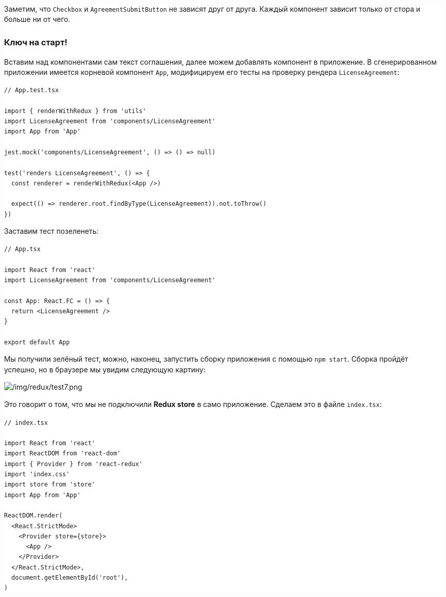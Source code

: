 Заметим, что `Checkbox` и `AgreementSubmitButton` не зависят друг от друга. Каждый компонент зависит только от стора и больше ни от чего.

### Ключ на старт!

Вставим над компонентами сам текст соглашения, далее можем добавлять компонент в приложение. В сгенерированном приложении имеется корневой компонент `App`, модифицируем его тесты на проверку рендера `LicenseAgreement`:

```tsx
// App.test.tsx

import { renderWithRedux } from 'utils'
import LicenseAgreement from 'components/LicenseAgreement'
import App from 'App'

jest.mock('components/LicenseAgreement', () => () => null)

test('renders LicenseAgreement', () => {
  const renderer = renderWithRedux(<App />)

  expect(() => renderer.root.findByType(LicenseAgreement)).not.toThrow()
})
```

Заставим тест позеленеть:

```tsx
// App.tsx

import React from 'react'
import LicenseAgreement from 'components/LicenseAgreement'

const App: React.FC = () => {
  return <LicenseAgreement />
}

export default App
```

Мы получили зелёный тест, можно, наконец, запустить сборку приложения с помощью `npm start`. Сборка пройдёт успешно, но в браузере мы увидим следующую картину:

![/img/redux/test7.png](/img/redux/test7.png)

Это говорит о том, что мы не подключили **Redux store** в само приложение. Сделаем это в файле `index.tsx`:

```tsx
// index.tsx

import React from 'react'
import ReactDOM from 'react-dom'
import { Provider } from 'react-redux'
import 'index.css'
import store from 'store'
import App from 'App'

ReactDOM.render(
  <React.StrictMode>
    <Provider store={store}>
      <App />
    </Provider>
  </React.StrictMode>,
  document.getElementById('root'),
)
```
